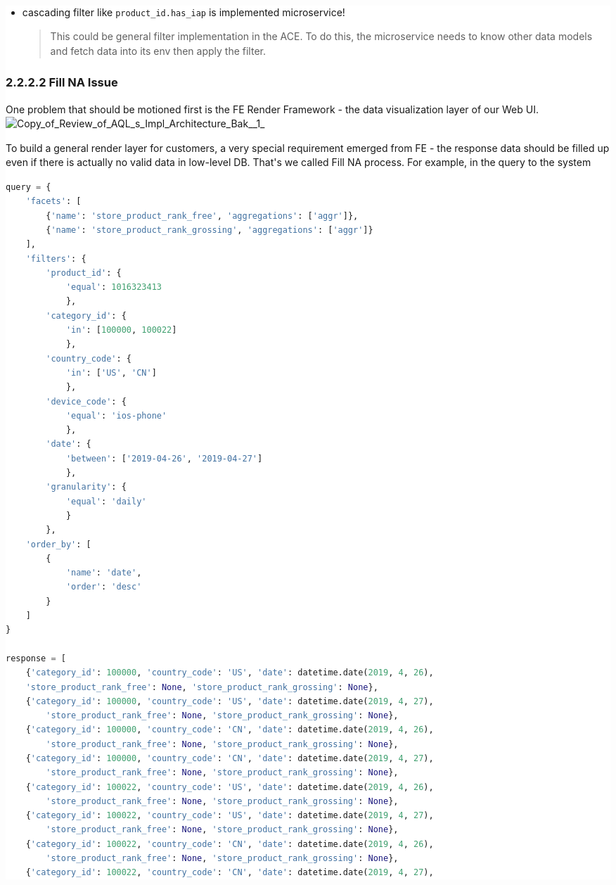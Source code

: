 - cascading filter like `product_id.has_iap` is implemented microservice!
  > This could be general filter implementation in the ACE. To do this, the microservice needs to know other data models and fetch data into its env then apply the filter.

### 2.2.2.2 Fill NA Issue
One problem that should be motioned first is the FE Render Framework - the data visualization layer of our Web UI.
![Copy_of_Review_of_AQL_s_Impl_Architecture_Bak__1_](https://user-images.githubusercontent.com/20035835/157422318-85d4f607-7222-40c6-8090-5754267d8d90.png)


To build a general render layer for customers, a very special requirement emerged from FE - the response data should be filled up even if there is actually no valid data in low-level DB. That's we called Fill NA process.
For example, in the query to the system
```python
query = {
    'facets': [
        {'name': 'store_product_rank_free', 'aggregations': ['aggr']},
        {'name': 'store_product_rank_grossing', 'aggregations': ['aggr']}
    ],
    'filters': {
        'product_id': {
            'equal': 1016323413
            },
        'category_id': {
            'in': [100000, 100022]
            },
        'country_code': {
            'in': ['US', 'CN']
            },
        'device_code': {
            'equal': 'ios-phone'
            },
        'date': {
            'between': ['2019-04-26', '2019-04-27']
            },
        'granularity': {
            'equal': 'daily'
            }
        },
    'order_by': [
        {
            'name': 'date', 
            'order': 'desc'
        }
    ]
}

response = [
    {'category_id': 100000, 'country_code': 'US', 'date': datetime.date(2019, 4, 26),
    'store_product_rank_free': None, 'store_product_rank_grossing': None},
    {'category_id': 100000, 'country_code': 'US', 'date': datetime.date(2019, 4, 27),
        'store_product_rank_free': None, 'store_product_rank_grossing': None},
    {'category_id': 100000, 'country_code': 'CN', 'date': datetime.date(2019, 4, 26),
        'store_product_rank_free': None, 'store_product_rank_grossing': None},
    {'category_id': 100000, 'country_code': 'CN', 'date': datetime.date(2019, 4, 27),
        'store_product_rank_free': None, 'store_product_rank_grossing': None},
    {'category_id': 100022, 'country_code': 'US', 'date': datetime.date(2019, 4, 26),
        'store_product_rank_free': None, 'store_product_rank_grossing': None},
    {'category_id': 100022, 'country_code': 'US', 'date': datetime.date(2019, 4, 27),
        'store_product_rank_free': None, 'store_product_rank_grossing': None},
    {'category_id': 100022, 'country_code': 'CN', 'date': datetime.date(2019, 4, 26),
        'store_product_rank_free': None, 'store_product_rank_grossing': None},
    {'category_id': 100022, 'country_code': 'CN', 'date': datetime.date(2019, 4, 27),
```